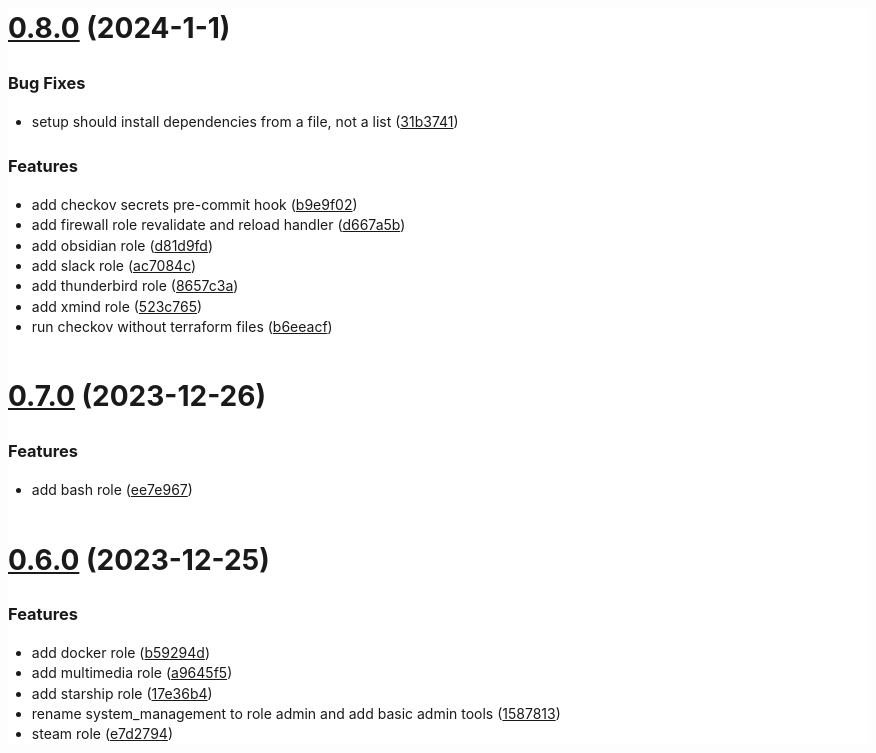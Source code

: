 # [0.8.0](https://gitlab.com/xebis/xebis-ansible-collection/compare/v0.7.0...v0.8.0) (2024-1-1)


### Bug Fixes

* setup should install dependencies from a file, not a list ([31b3741](https://gitlab.com/xebis/xebis-ansible-collection/commit/31b3741dd7699ba862033d69377f315cadeb73ca))


### Features

* add checkov secrets pre-commit hook ([b9e9f02](https://gitlab.com/xebis/xebis-ansible-collection/commit/b9e9f02f096593a4a7c6ad3eacf63bb1a197f6ce))
* add firewall role revalidate and reload handler ([d667a5b](https://gitlab.com/xebis/xebis-ansible-collection/commit/d667a5b846746640c56e0de4e75c09e12ff53811))
* add obsidian role ([d81d9fd](https://gitlab.com/xebis/xebis-ansible-collection/commit/d81d9fdf4d6cd44a9b2e96c522270ba9bcdab1dd))
* add slack role ([ac7084c](https://gitlab.com/xebis/xebis-ansible-collection/commit/ac7084c89c2b392f3966dfda3d4636fd52e6cc9b))
* add thunderbird role ([8657c3a](https://gitlab.com/xebis/xebis-ansible-collection/commit/8657c3abb5ceda290c35e2574e4c3e04df26e7db))
* add xmind role ([523c765](https://gitlab.com/xebis/xebis-ansible-collection/commit/523c765f8d8b750e7478419a426eace7cc0d6823))
* run checkov without terraform files ([b6eeacf](https://gitlab.com/xebis/xebis-ansible-collection/commit/b6eeacf73c65bed13cd07a7bf2a17bfd6b620b25))

# [0.7.0](https://gitlab.com/xebis/xebis-ansible-collection/compare/v0.6.0...v0.7.0) (2023-12-26)


### Features

* add bash role ([ee7e967](https://gitlab.com/xebis/xebis-ansible-collection/commit/ee7e9671d728c7470b85ad2da7c05f548afed4f8))

# [0.6.0](https://gitlab.com/xebis/xebis-ansible-collection/compare/v0.5.0...v0.6.0) (2023-12-25)


### Features

* add docker role ([b59294d](https://gitlab.com/xebis/xebis-ansible-collection/commit/b59294d23dfc782cddb210f4f13fada188003af6))
* add multimedia role ([a9645f5](https://gitlab.com/xebis/xebis-ansible-collection/commit/a9645f5c017b4411ae0d58f0f52008e2f0ed3cbb))
* add starship role ([17e36b4](https://gitlab.com/xebis/xebis-ansible-collection/commit/17e36b45cd10004e147fc3d48ac61522b825eed3))
* rename system_management to role admin and add basic admin tools ([1587813](https://gitlab.com/xebis/xebis-ansible-collection/commit/1587813a7a3c515f76838ac4fcb30a9a8c2f180f))
* steam role ([e7d2794](https://gitlab.com/xebis/xebis-ansible-collection/commit/e7d27944a39155b9f35171948a7507c65463ce68))
